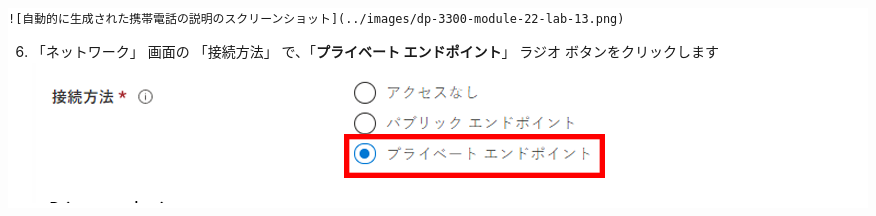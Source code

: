 	![自動的に生成された携帯電話の説明のスクリーンショット](../images/dp-3300-module-22-lab-13.png)

6. 「ネットワーク」 画面の 「接続方法」 で、「**プライベート エンドポイント**」 ラジオ ボタンをクリックします  
‎
	![画像 19](../images/dp-3300-module-22-lab-14.png)
